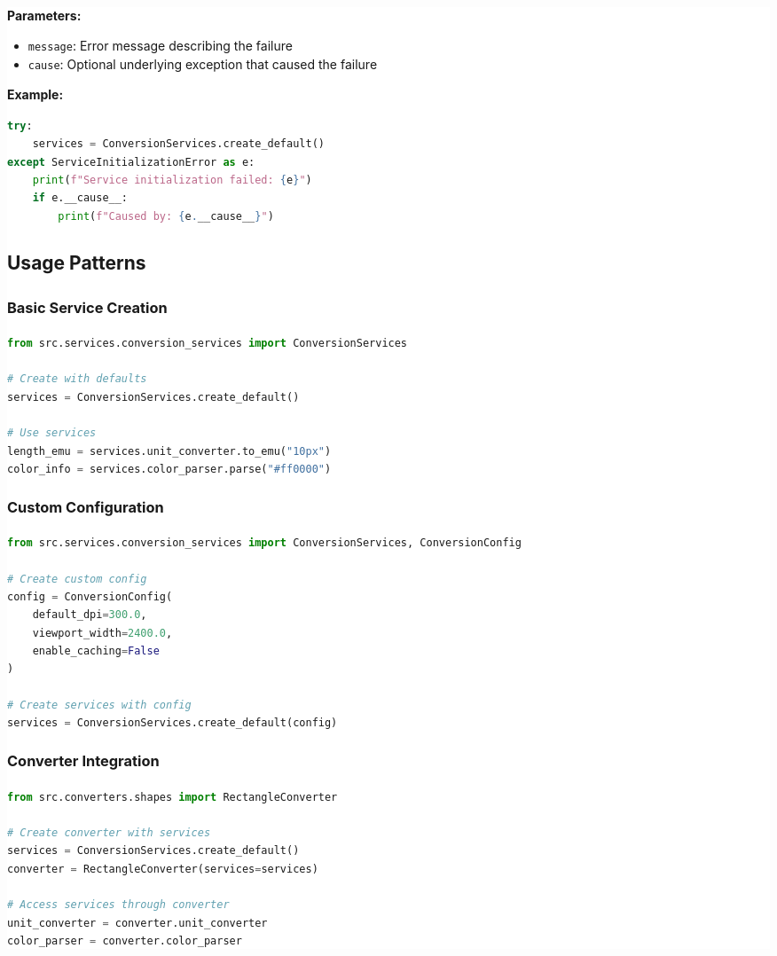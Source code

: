 **Parameters:**
- `message`: Error message describing the failure
- `cause`: Optional underlying exception that caused the failure

**Example:**
```python
try:
    services = ConversionServices.create_default()
except ServiceInitializationError as e:
    print(f"Service initialization failed: {e}")
    if e.__cause__:
        print(f"Caused by: {e.__cause__}")
```

## Usage Patterns

### Basic Service Creation

```python
from src.services.conversion_services import ConversionServices

# Create with defaults
services = ConversionServices.create_default()

# Use services
length_emu = services.unit_converter.to_emu("10px")
color_info = services.color_parser.parse("#ff0000")
```

### Custom Configuration

```python
from src.services.conversion_services import ConversionServices, ConversionConfig

# Create custom config
config = ConversionConfig(
    default_dpi=300.0,
    viewport_width=2400.0,
    enable_caching=False
)

# Create services with config
services = ConversionServices.create_default(config)
```

### Converter Integration

```python
from src.converters.shapes import RectangleConverter

# Create converter with services
services = ConversionServices.create_default()
converter = RectangleConverter(services=services)

# Access services through converter
unit_converter = converter.unit_converter
color_parser = converter.color_parser
```
